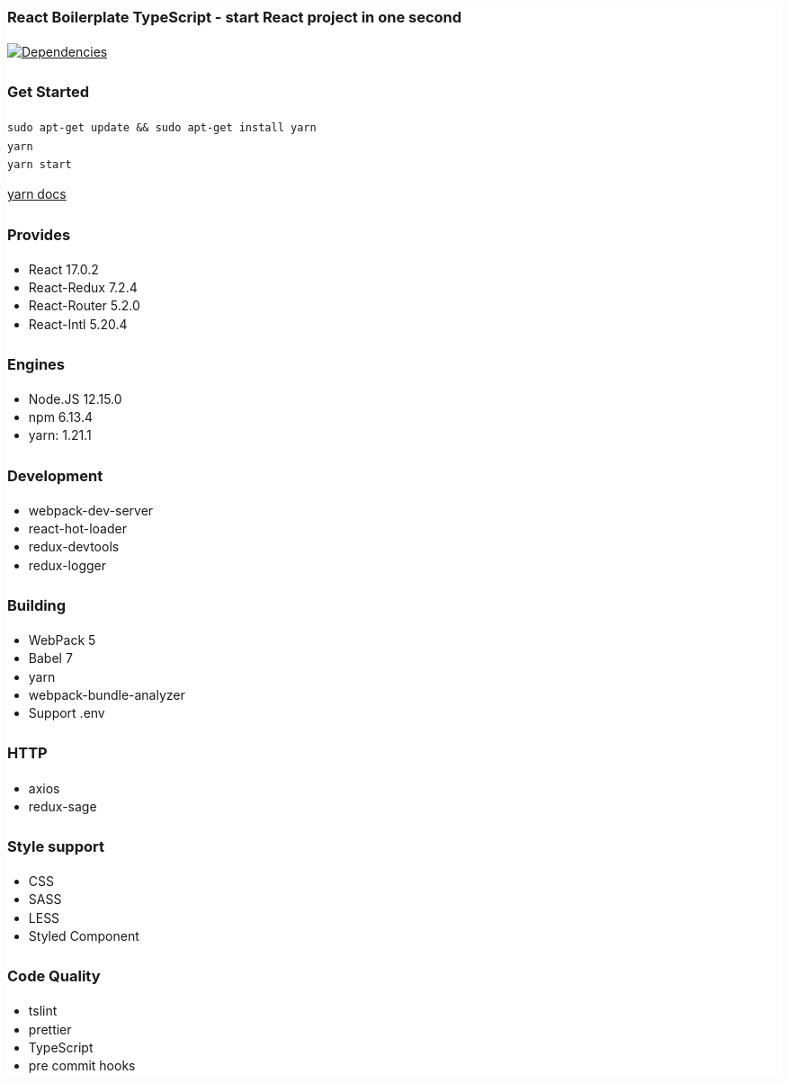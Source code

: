 ### React Boilerplate TypeScript - start React project in one second

[![Dependencies](https://david-dm.org/Serhii-Boiko/react-boilerplate-ts.svg)](https://github.com/Serhii-Boiko/react-boilerplate-ts)

### Get Started
    sudo apt-get update && sudo apt-get install yarn
    yarn
    yarn start
    
[yarn docs](https://yarnpkg.com/lang/en/docs/install/)
        
### Provides
- React 17.0.2
- React-Redux 7.2.4
- React-Router 5.2.0
- React-Intl 5.20.4

### Engines
- Node.JS 12.15.0
- npm 6.13.4
- yarn: 1.21.1

### Development
- webpack-dev-server
- react-hot-loader
- redux-devtools
- redux-logger

### Building
- WebPack 5
- Babel 7
- yarn
- webpack-bundle-analyzer
- Support .env 

### HTTP
- axios
- redux-sage 

### Style support
- CSS
- SASS
- LESS
- Styled Component


### Code Quality
- tslint
- prettier
- TypeScript
- pre commit hooks
